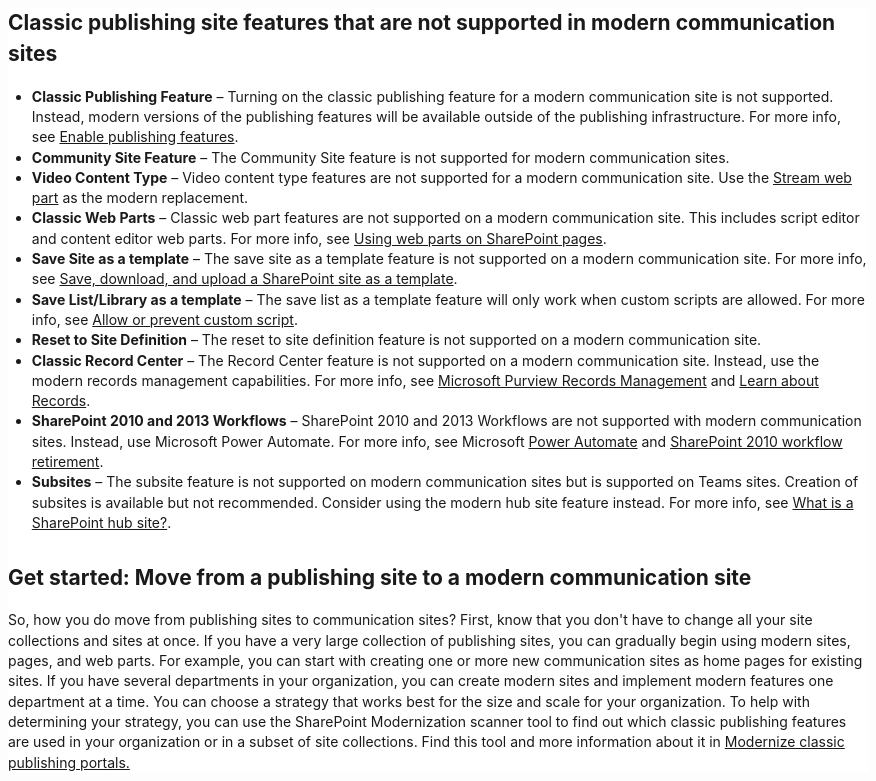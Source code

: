 ## Classic publishing site features that are not supported in modern communication sites 

- **Classic Publishing Feature** – Turning on the classic publishing feature for a modern communication site is not supported. Instead, modern versions of the publishing features will be available outside of the publishing infrastructure. For more info, see [Enable publishing features](https://support.microsoft.com/office/enable-publishing-features-479677a6-8b33-4ac7-907d-071c1c7e4518#ID0EAABAAA=Modern). 
- **Community Site Feature** – The Community Site feature is not supported for modern communication sites. 
- **Video Content Type** – Video content type features are not supported for a modern communication site. Use the [Stream web part](https://support.microsoft.com/office/use-the-stream-web-part-b97fa87c-1337-4271-a059-17f0d2b26e8b) as the modern replacement. 
- **Classic Web Parts** – Classic web part features are not supported on a modern communication site. This includes script editor and content editor web parts. For more info, see [Using web parts on SharePoint pages](https://support.microsoft.com/office/using-web-parts-on-sharepoint-pages-336e8e92-3e2d-4298-ae01-d404bbe751e0#bkmk_availableparts). 
- **Save Site as a template** – The save site as a template feature is not supported on a modern communication site. For more info, see [Save, download, and upload a SharePoint site as a template](/sharepoint/dev/general-development/save-download-and-upload-a-sharepoint-site-as-a-template). 
- **Save List/Library as a template** – The save list as a template feature will only work when custom scripts are allowed. For more info, see [Allow or prevent custom script](./allow-or-prevent-custom-script.md). 
- **Reset to Site Definition** – The reset to site definition feature is not supported on a modern communication site. 
- **Classic Record Center** – The Record Center feature is not supported on a modern communication site. Instead, use the modern records management capabilities. For more info, see [Microsoft Purview Records Management](/microsoft-365/compliance/records-management) and [Learn about Records](/microsoft-365/compliance/records). 
- **SharePoint 2010 and 2013 Workflows** – SharePoint 2010 and 2013 Workflows are not supported with modern communication sites. Instead, use Microsoft Power Automate. For more info, see Microsoft [Power Automate](https://flow.microsoft.com/) and [SharePoint 2010 workflow retirement](https://support.microsoft.com/office/sharepoint-2010-workflow-retirement-1ca3fff8-9985-410a-85aa-8120f626965f). 
- **Subsites** – The subsite feature is not supported on modern communication sites but is supported on Teams sites. Creation of subsites is available but not recommended. Consider using the modern hub site feature instead. For more info, see [What is a SharePoint hub site?](https://support.microsoft.com/office/what-is-a-sharepoint-hub-site-fe26ae84-14b7-45b6-a6d1-948b3966427f?ui=en-us&rs=en-us&ad=us).


## Get started: Move from a publishing site to a modern communication site

So, how you do move from publishing sites to communication sites? First, know that you don't have to change all your site collections and sites at once. If you have a very large collection of publishing sites, you can gradually begin using modern sites, pages, and web parts. For example, you can start with creating one or more new communication sites as home pages for existing sites. If you have several departments in your organization, you can create modern sites and implement modern features one department at a time. You can choose a strategy that works best for the size and scale for your organization. To help with determining your strategy, you can use the SharePoint Modernization scanner tool to find out which classic publishing features are used in your organization or in a subset of site collections. Find this tool and more information about it in [Modernize classic publishing portals.](/sharepoint/dev/transform/modernize-publishing-portal)
